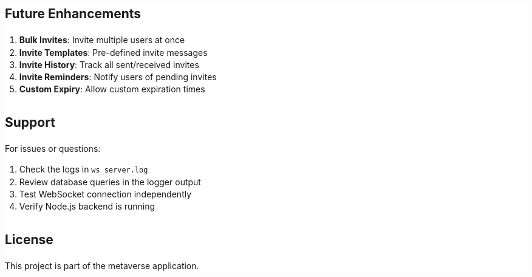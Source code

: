 ## Future Enhancements

1. **Bulk Invites**: Invite multiple users at once
2. **Invite Templates**: Pre-defined invite messages
3. **Invite History**: Track all sent/received invites
4. **Invite Reminders**: Notify users of pending invites
5. **Custom Expiry**: Allow custom expiration times

## Support

For issues or questions:
1. Check the logs in `ws_server.log`
2. Review database queries in the logger output
3. Test WebSocket connection independently
4. Verify Node.js backend is running

## License

This project is part of the metaverse application.

